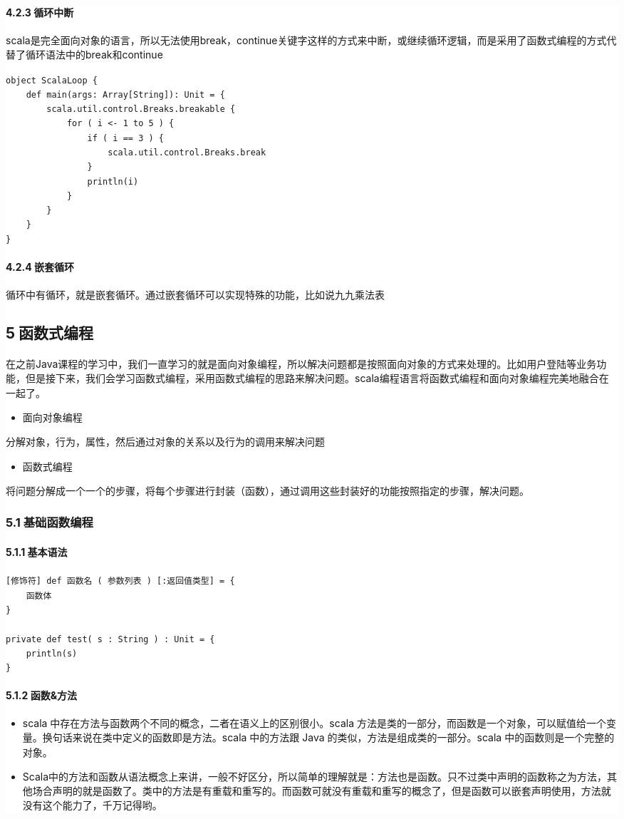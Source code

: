 #### 4.2.3 循环中断

scala是完全面向对象的语言，所以无法使用break，continue关键字这样的方式来中断，或继续循环逻辑，而是采用了函数式编程的方式代替了循环语法中的break和continue

```
object ScalaLoop {
    def main(args: Array[String]): Unit = {
        scala.util.control.Breaks.breakable {
            for ( i <- 1 to 5 ) {
                if ( i == 3 ) {
                    scala.util.control.Breaks.break
                }
                println(i)
            }
        }
    }
}
```

#### 4.2.4 嵌套循环

循环中有循环，就是嵌套循环。通过嵌套循环可以实现特殊的功能，比如说九九乘法表

## 5 函数式编程

在之前Java课程的学习中，我们一直学习的就是面向对象编程，所以解决问题都是按照面向对象的方式来处理的。比如用户登陆等业务功能，但是接下来，我们会学习函数式编程，采用函数式编程的思路来解决问题。scala编程语言将函数式编程和面向对象编程完美地融合在一起了。

- 面向对象编程

分解对象，行为，属性，然后通过对象的关系以及行为的调用来解决问题

- 函数式编程

将问题分解成一个一个的步骤，将每个步骤进行封装（函数），通过调用这些封装好的功能按照指定的步骤，解决问题。

### 5.1 基础函数编程

#### 5.1.1 基本语法

```
[修饰符] def 函数名 ( 参数列表 ) [:返回值类型] = {
    函数体
}

private def test( s : String ) : Unit = {
    println(s)
}
```

#### 5.1.2 函数&方法

- scala 中存在方法与函数两个不同的概念，二者在语义上的区别很小。scala 方法是类的一部分，而函数是一个对象，可以赋值给一个变量。换句话来说在类中定义的函数即是方法。scala 中的方法跟 Java 的类似，方法是组成类的一部分。scala 中的函数则是一个完整的对象。

- Scala中的方法和函数从语法概念上来讲，一般不好区分，所以简单的理解就是：方法也是函数。只不过类中声明的函数称之为方法，其他场合声明的就是函数了。类中的方法是有重载和重写的。而函数可就没有重载和重写的概念了，但是函数可以嵌套声明使用，方法就没有这个能力了，千万记得哟。
